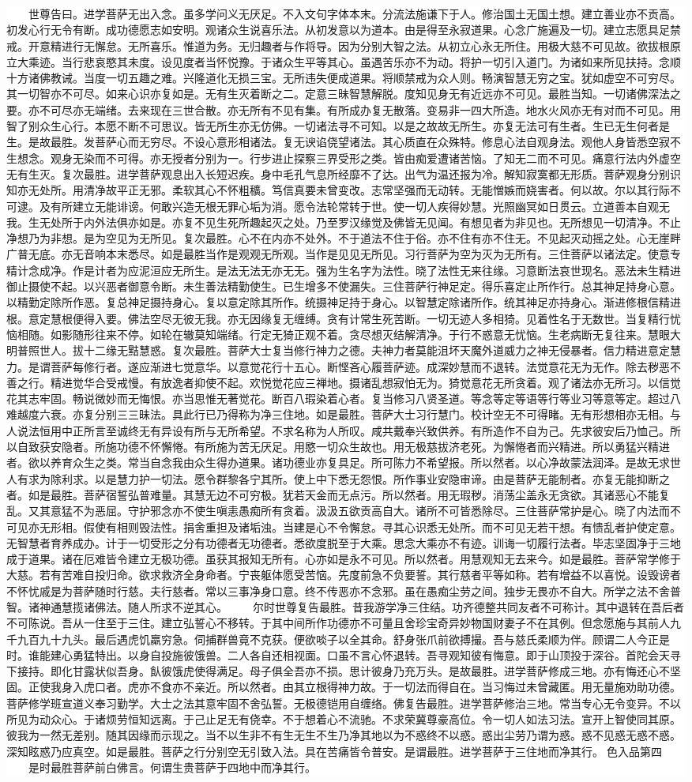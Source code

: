　　世尊告曰。进学菩萨无出入念。虽多学问义无厌足。不入文句字体本末。分流法施谦下于人。修治国土无国土想。建立善业亦不贡高。初发心行无令有断。成功德愿志如安明。观诸众生说喜乐法。从初发意以为道本。由是得至永寂道果。心念广施遍及一切。建立志愿具足禁戒。开意精进行无懈怠。无所喜乐。惟道为务。无归趣者与作将导。因为分别大智之法。从初立心永无所住。用极大慈不可见故。欲拔根原立大乘迹。当行悲哀愍其未度。设见度者当怀悦豫。于诸众生平等其心。虽遇苦乐亦不为动。将护一切引入道门。为诸如来所见扶持。念顺十方诸佛教诫。当度一切五趣之难。兴隆道化无损三宝。无所违失便成道果。将顺禁戒为众人则。畅演智慧无穷之宝。犹如虚空不可穷尽。其一切智亦不可尽。如来心识亦复如是。无有生灭着断之二。定意三昧智慧解脱。度知见身无有近远亦不可见。最胜当知。一切诸佛深法之要。亦不可尽亦无端绪。去来现在三世合散。亦无所有不见有集。有所成办复无散落。变易非一四大所造。地水火风亦无有对而不可见。用智了别众生心行。本愿不断不可思议。皆无所生亦无仿佛。一切诸法寻不可知。以是之故故无所生。亦复无法可有生者。生已无生何者是生。是故最胜。发菩萨心而无穷尽。不设心意形相诸法。复无谀谄侥望诸法。其心质直在众殊特。修息心法自观身法。观他人身皆悉空寂不生想念。观身无染而不可得。亦无授者分别为一。行步进止探察三界受形之类。皆由痴爱遭诸苦恼。了知无二而不可见。痛意行法内外虚空无有生灭。复次最胜。进学菩萨观息出入长短迟疾。身中毛孔气息所经靡不了达。出气为温还报为冷。解知寂寞都无形质。菩萨观身分别识知亦无处所。用清净故平正无邪。柔软其心不怀粗穬。笃信真要未曾变改。志常坚强而无动转。无能憎嫉而娆害者。何以故。尔以其行际不可逮。及有所建立无能诽谤。何敢兴造无根无罪心垢为消。愿令法轮常转于世。使一切人疾得妙慧。光照幽冥如日贯云。立道善本自观无我。生无处所于内外法俱亦如是。亦复不见生死所趣起灭之处。乃至罗汉缘觉及佛皆无见闻。有想见者为非见也。无所想见一切清净。不止净想乃为非想。是为空见为无所见。复次最胜。心不在内亦不处外。不于道法不住于俗。亦不住有亦不住无。不见起灭动摇之处。心无崖畔广普无底。亦无音响本末悉尽。如是最胜当作是观观无所观。当作是见见无所见。习行菩萨为空为灭为无所有。三住菩萨以诸法定。使意专精计念成净。作是计者为应泥洹应无所生。是法无法无亦无无。强为生名字为法性。晓了法性无来往缘。习意断法哀世现名。恶法未生精进御止摄使不起。以兴恶者御意令断。未生善法精勤使生。已生增多不使漏失。三住菩萨行神足定。得乐喜定止所作行。总其神足持身心意。以精勤定除所作恶。复总神足摄持身心。复以意定除其所作。统摄神足持于身心。以智慧定除诸所作。统其神足亦持身心。渐进修根信精进根。意定慧根便得入要。佛法空尽无彼无我。亦无因缘复无缠缚。贪有计常生死苦断。一切无迹人多相猗。见着性名于无数世。当复精行忧恼相随。如影随形往来不停。如轮在辙莫知端绪。行定无猗正观不着。贪尽想灭结解清净。于行不惑意无忧恼。生老病断无复往来。慧眼大明普照世人。拔十二缘无黠慧惑。复次最胜。菩萨大士复当修行神力之德。夫神力者莫能沮坏天魔外道威力之神无侵暴者。信力精进意定慧力。是谓菩萨每修行者。遂应渐进七觉意华。以意觉花行十五心。断悭吝心履菩萨迹。成深妙慧而不退转。法觉意花无为无作。除去秽恶不善之行。精进觉华合受戒慢。有放逸者抑使不起。欢悦觉花应三禅地。摄诸乱想寂怕无为。猗觉意花无所贪着。观了诸法亦无所习。以信觉花其志牢固。畅说微妙而无悔恨。亦当思惟无著觉花。断百八瑕染着心者。复当修习八贤圣道。等念等定等语等行等业习等意等定。超过八难越度六衰。亦复分别三三昧法。具此行已乃得称为净三住地。如是最胜。菩萨大士习行慧门。校计空无不可得睹。无有形想相亦无相。与人说法恒用中正所言至诚终无有异设有所与无所希望。不求名称为人所叹。咸共戴奉兴致供养。有所造作不自为己。先求彼安后乃恤己。所以自致获安隐者。所施功德不怀懈惓。有所施为苦无厌足。用愍一切众生故也。用无极慈拔济老死。为懈惓者而兴精进。所以勇猛兴精进者。欲以养育众生之类。常当自念我由众生得办道果。诸功德业亦复具足。所可陈力不希望报。所以然者。以心净故蒙法润泽。是故无求世人有求为除利求。以是慧力护一切法。愿令群黎各宁其所。使上中下悉无怨恨。所作事业安隐审谛。由是菩萨无能制者。亦复无能抑断之者。如是最胜。菩萨宿誓弘普难量。其慧无边不可穷极。犹若天金而无点污。所以然者。用无瑕秽。消荡尘盖永无贪欲。其诸恶心不能复乱。又其意猛不为恶屈。守护邪念亦不使生嗔恚愚痴所有贪着。汲汲五欲贡高自大。诸所不可皆悉除尽。三住菩萨常护是心。晓了内法而不可见亦无形相。假使有相则毁法性。捐舍重担及诸垢浊。当建是心不令懈怠。寻其心识悉无处所。而不可见无若干想。有愦乱者护使定意。无智慧者育养成办。计于一切受形之分有功德者无功德者。悉欲度脱至于大乘。思念大乘亦不有迹。训诲一切履行法者。毕志坚固净于三地成于道果。诸在厄难皆令建立无极功德。虽获其报知无所有。心亦如是永不可见。所以然者。用慧观知无去来今。如是最胜。菩萨常学修于大慈。若有苦难自投归命。欲求救济全身命者。宁丧躯体愿受苦恼。先度前急不负要誓。其行慈者平等如称。若有增益不以喜悦。设毁谤者不怀忧戚是为菩萨随时行慈。夫行慈者。常以三事净身口意。终不传恶亦不念邪。虽在愚痴尘劳之间。独步无畏亦不自大。所学之法不舍普智。诸神通慧揽诸佛法。随人所求不逆其心。
　　尔时世尊复告最胜。昔我游学净三住结。功齐德整共同友者不可称计。其中退转在吾后者不可陈说。吾从一住至于三住。建立弘誓心不移转。于其中间所作功德亦不可量且舍珍宝奇异妙物国财妻子不在其例。但念愿施与其前人九千九百九十九头。最后遇虎饥羸穷急。伺捕群兽竟不克获。便欲啖子以全其命。舒身张爪前欲搏撮。吾与慈氏柔顺为伴。顾谓二人今正是时。谁能建心勇猛特出。以身自投施彼饿兽。二人各自还相视面。口虽不言心怀退转。吾寻观知彼有悔意。即于山顶投于深谷。首陀会天寻下接持。即化甘露状似吾身。飤彼饿虎使得满足。母子俱全吾亦不损。思计彼身乃充万头。是故最胜。进学菩萨修成三地。亦有悔还心不坚固。正使我身入虎口者。虎亦不食亦不亲近。所以然者。由其立根得神力故。于一切法而得自在。当习悔过未曾藏匿。用无量施劝助功德。菩萨修学班宣道义奉习勤学。大士之法其意牢固不舍弘誓。无极德铠用自缠络。佛复告最胜。进学菩萨修治三地。常当专心无令变异。不以所见为动众心。于诸烦劳恒知远离。于己止足无有侥幸。不于想着心不流驰。不求荣冀尊豪高位。令一切人如法习法。宣开上智使同其原。彼我为一然无差别。随其因缘而示现之。当不以生非不有生无生不生乃净其地以为不惑终不以惑。惑出尘劳乃谓为惑。惑不见惑无惑不惑。深知眩惑乃应真空。如是最胜。菩萨之行分别空无引致入法。具在苦痛皆令普安。是谓最胜。进学菩萨于三住地而净其行。
色入品第四
　　是时最胜菩萨前白佛言。何谓生贵菩萨于四地中而净其行。
